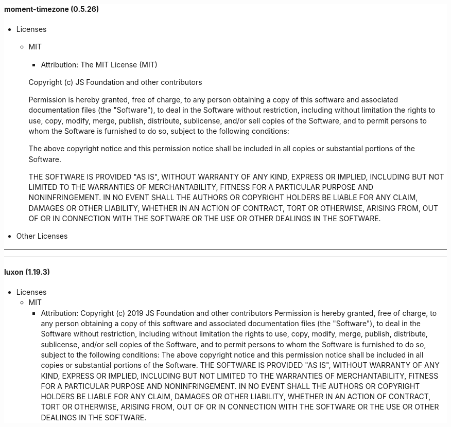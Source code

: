 #### **moment-timezone (0.5.26)**


* Licenses
    * MIT
        * Attribution:
        The MIT License (MIT)
		
		Copyright (c) JS Foundation and other contributors
		
		Permission is hereby granted, free of charge, to any person obtaining a copy of
		this software and associated documentation files (the "Software"), to deal in
		the Software without restriction, including without limitation the rights to
		use, copy, modify, merge, publish, distribute, sublicense, and/or sell copies of
		the Software, and to permit persons to whom the Software is furnished to do so,
		subject to the following conditions:
		
		The above copyright notice and this permission notice shall be included in all
		copies or substantial portions of the Software.
		
		THE SOFTWARE IS PROVIDED "AS IS", WITHOUT WARRANTY OF ANY KIND, EXPRESS OR
		IMPLIED, INCLUDING BUT NOT LIMITED TO THE WARRANTIES OF MERCHANTABILITY, FITNESS
		FOR A PARTICULAR PURPOSE AND NONINFRINGEMENT. IN NO EVENT SHALL THE AUTHORS OR
		COPYRIGHT HOLDERS BE LIABLE FOR ANY CLAIM, DAMAGES OR OTHER LIABILITY, WHETHER
		IN AN ACTION OF CONTRACT, TORT OR OTHERWISE, ARISING FROM, OUT OF OR IN
		CONNECTION WITH THE SOFTWARE OR THE USE OR OTHER DEALINGS IN THE SOFTWARE.




* Other Licenses





---
---

#### **luxon (1.19.3)**


* Licenses
    * MIT
        * Attribution:
        Copyright (c) 2019 JS Foundation and other contributors
		Permission is hereby granted, free of charge, to any person obtaining a copy of this software and associated documentation files (the "Software"), to deal in the Software without restriction, including without limitation the rights to use, copy, modify, merge, publish, distribute, sublicense, and/or sell copies of the Software, and to permit persons to whom the Software is furnished to do so, subject to the following conditions:
		The above copyright notice and this permission notice shall be included in all copies or substantial portions of the Software.
		THE SOFTWARE IS PROVIDED "AS IS", WITHOUT WARRANTY OF ANY KIND, EXPRESS OR IMPLIED, INCLUDING BUT NOT LIMITED TO THE WARRANTIES OF MERCHANTABILITY, FITNESS FOR A PARTICULAR PURPOSE AND NONINFRINGEMENT. IN NO EVENT SHALL THE AUTHORS OR COPYRIGHT HOLDERS BE LIABLE FOR ANY CLAIM, DAMAGES OR OTHER LIABILITY, WHETHER IN AN ACTION OF CONTRACT, TORT OR OTHERWISE, ARISING FROM, OUT OF OR IN CONNECTION WITH THE SOFTWARE OR THE USE OR OTHER DEALINGS IN THE SOFTWARE.
